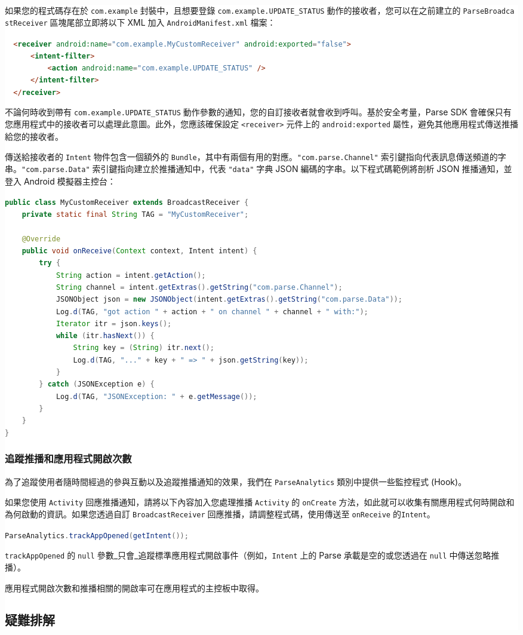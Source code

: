 如果您的程式碼存在於 `com.example` 封裝中，且想要登錄 `com.example.UPDATE_STATUS` 動作的接收者，您可以在之前建立的 `ParseBroadcastReceiver` 區塊尾部立即將以下 XML 加入 `AndroidManifest.xml` 檔案：

```html
  <receiver android:name="com.example.MyCustomReceiver" android:exported="false">
      <intent-filter>
          <action android:name="com.example.UPDATE_STATUS" />
      </intent-filter>
  </receiver>
  ```

不論何時收到帶有 `com.example.UPDATE_STATUS` 動作參數的通知，您的自訂接收者就會收到呼叫。基於安全考量，Parse SDK 會確保只有您應用程式中的接收者可以處理此意圖。此外，您應該確保設定 `<receiver>` 元件上的 `android:exported` 屬性，避免其他應用程式傳送推播給您的接收者。

傳送給接收者的 `Intent` 物件包含一個額外的 `Bundle`，其中有兩個有用的對應。`"com.parse.Channel"` 索引鍵指向代表訊息傳送頻道的字串。`"com.parse.Data"` 索引鍵指向建立於推播通知中，代表 `"data"` 字典 JSON 編碼的字串。以下程式碼範例將剖析 JSON 推播通知，並登入 Android 模擬器主控台：

```java
public class MyCustomReceiver extends BroadcastReceiver {
    private static final String TAG = "MyCustomReceiver";

    @Override
    public void onReceive(Context context, Intent intent) {
        try {
            String action = intent.getAction();
            String channel = intent.getExtras().getString("com.parse.Channel");
            JSONObject json = new JSONObject(intent.getExtras().getString("com.parse.Data"));
            Log.d(TAG, "got action " + action + " on channel " + channel + " with:");
            Iterator itr = json.keys();
            while (itr.hasNext()) {
                String key = (String) itr.next();
                Log.d(TAG, "..." + key + " => " + json.getString(key));
            }
        } catch (JSONException e) {
            Log.d(TAG, "JSONException: " + e.getMessage());
        }
    }
}
```

### 追蹤推播和應用程式開啟次數

為了追蹤使用者隨時間經過的參與互動以及追蹤推播通知的效果，我們在 `ParseAnalytics` 類別中提供一些監控程式 (Hook)。

如果您使用 `Activity` 回應推播通知，請將以下內容加入您處理推播 `Activity` 的 `onCreate` 方法，如此就可以收集有關應用程式何時開啟和為何啟動的資訊。如果您透過自訂 `BroadcastReceiver` 回應推播，請調整程式碼，使用傳送至 `onReceive` 的`Intent`。

```java
ParseAnalytics.trackAppOpened(getIntent());
```

`trackAppOpened` 的 `null` 參數_只會_追蹤標準應用程式開啟事件（例如，`Intent` 上的 Parse 承載是空的或您透過在 `null` 中傳送忽略推播）。

應用程式開啟次數和推播相關的開啟率可在應用程式的主控板中取得。

## 疑難排解
